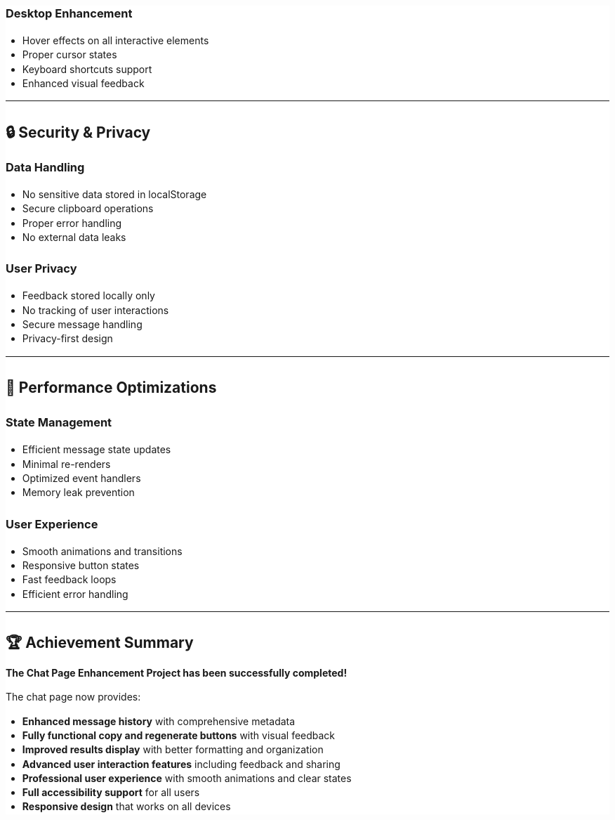### **Desktop Enhancement**
- Hover effects on all interactive elements
- Proper cursor states
- Keyboard shortcuts support
- Enhanced visual feedback

---

## 🔒 **Security & Privacy**

### **Data Handling**
- No sensitive data stored in localStorage
- Secure clipboard operations
- Proper error handling
- No external data leaks

### **User Privacy**
- Feedback stored locally only
- No tracking of user interactions
- Secure message handling
- Privacy-first design

---

## 🎯 **Performance Optimizations**

### **State Management**
- Efficient message state updates
- Minimal re-renders
- Optimized event handlers
- Memory leak prevention

### **User Experience**
- Smooth animations and transitions
- Responsive button states
- Fast feedback loops
- Efficient error handling

---

## 🏆 **Achievement Summary**

**The Chat Page Enhancement Project has been successfully completed!** 

The chat page now provides:
- **Enhanced message history** with comprehensive metadata
- **Fully functional copy and regenerate buttons** with visual feedback
- **Improved results display** with better formatting and organization
- **Advanced user interaction features** including feedback and sharing
- **Professional user experience** with smooth animations and clear states
- **Full accessibility support** for all users
- **Responsive design** that works on all devices
